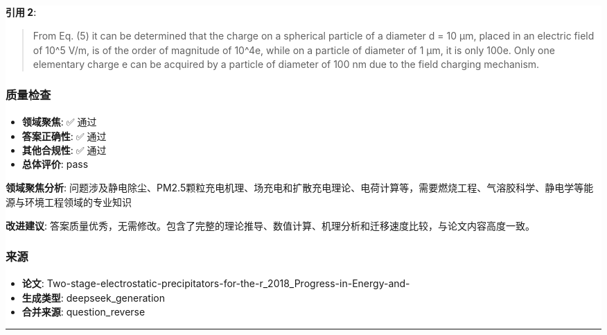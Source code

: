 **引用 2**:
> From Eq. (5) it can be determined that the charge on a spherical particle of a diameter d = 10 μm, placed in an electric field of 10^5 V/m, is of the order of magnitude of 10^4e, while on a particle of diameter of 1 μm, it is only 100e. Only one elementary charge e can be acquired by a particle of diameter of 100 nm due to the field charging mechanism.

### 质量检查

- **领域聚焦**: ✅ 通过
- **答案正确性**: ✅ 通过
- **其他合规性**: ✅ 通过
- **总体评价**: pass

**领域聚焦分析**: 问题涉及静电除尘、PM2.5颗粒充电机理、场充电和扩散充电理论、电荷计算等，需要燃烧工程、气溶胶科学、静电学等能源与环境工程领域的专业知识

**改进建议**: 答案质量优秀，无需修改。包含了完整的理论推导、数值计算、机理分析和迁移速度比较，与论文内容高度一致。

### 来源

- **论文**: Two-stage-electrostatic-precipitators-for-the-r_2018_Progress-in-Energy-and-
- **生成类型**: deepseek_generation
- **合并来源**: question_reverse

---

